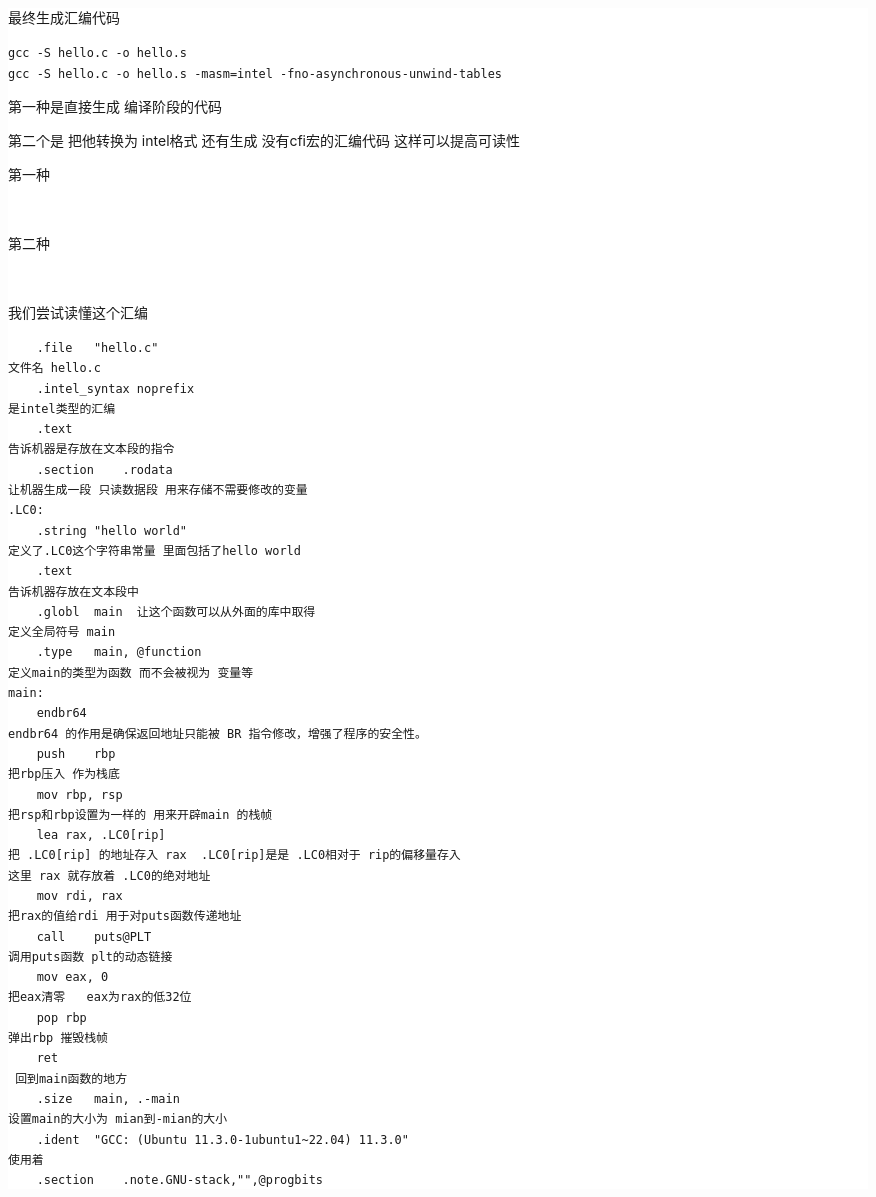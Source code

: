 最终生成汇编代码

```cobol
gcc -S hello.c -o hello.s
gcc -S hello.c -o hello.s -masm=intel -fno-asynchronous-unwind-tables
```

第一种是直接生成 编译阶段的代码

第二个是 把他转换为 intel格式 还有生成 没有cfi宏的汇编代码 这样可以提高可读性

第一种



<img src="https://i-blog.csdnimg.cn/blog_migrate/fa39aefe1183400a08d3a3527413b619.png" alt="" style="max-height:673px; box-sizing:content-box;" />


第二种



<img src="https://i-blog.csdnimg.cn/blog_migrate/a2bbcf447dafef08d80a658f9dc930c2.png" alt="" style="max-height:668px; box-sizing:content-box;" />


我们尝试读懂这个汇编

```cobol
	.file	"hello.c"
文件名 hello.c
	.intel_syntax noprefix
是intel类型的汇编
	.text
告诉机器是存放在文本段的指令
	.section	.rodata
让机器生成一段 只读数据段 用来存储不需要修改的变量
.LC0:   
	.string	"hello world"
定义了.LC0这个字符串常量 里面包括了hello world
	.text
告诉机器存放在文本段中
	.globl	main  让这个函数可以从外面的库中取得
定义全局符号 main
	.type	main, @function
定义main的类型为函数 而不会被视为 变量等
main:
	endbr64
endbr64 的作用是确保返回地址只能被 BR 指令修改，增强了程序的安全性。
	push	rbp
把rbp压入 作为栈底
	mov	rbp, rsp
把rsp和rbp设置为一样的 用来开辟main 的栈帧
	lea	rax, .LC0[rip]
把 .LC0[rip] 的地址存入 rax  .LC0[rip]是是 .LC0相对于 rip的偏移量存入
这里 rax 就存放着 .LC0的绝对地址
	mov	rdi, rax
把rax的值给rdi 用于对puts函数传递地址
	call	puts@PLT
调用puts函数 plt的动态链接
	mov	eax, 0   
把eax清零   eax为rax的低32位
	pop	rbp
弹出rbp 摧毁栈帧
	ret
 回到main函数的地方
	.size	main, .-main
设置main的大小为 mian到-mian的大小
	.ident	"GCC: (Ubuntu 11.3.0-1ubuntu1~22.04) 11.3.0"
使用着
	.section	.note.GNU-stack,"",@progbits
```